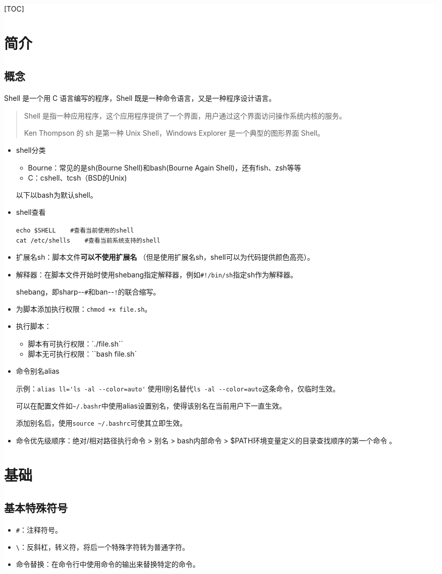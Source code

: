 [TOC]

# 简介

## 概念

Shell 是一个用 C 语言编写的程序，Shell 既是一种命令语言，又是一种程序设计语言。

> Shell 是指一种应用程序，这个应用程序提供了一个界面，用户通过这个界面访问操作系统内核的服务。
>
> Ken Thompson 的 sh 是第一种 Unix Shell，Windows Explorer 是一个典型的图形界面 Shell。

- shell分类
   - Bourne：常见的是sh(Bourne Shell)和bash(Bourne Again Shell)，还有fish、zsh等等
   - C：cshell、tcsh（BSD的Unix)

  以下以bash为默认shell。

- shell查看

  ```shell
  echo $SHELL    #查看当前使用的shell
  cat /etc/shells    #查看当前系统支持的shell
  ```

- 扩展名sh：脚本文件**可以不使用扩展名** （但是使用扩展名sh，shell可以为代码提供颜色高亮）。

- 解释器：在脚本文件开始时使用shebang指定解释器，例如`#!/bin/sh`指定sh作为解释器。

  shebang，即sharp--`#`和ban--`!`的联合缩写。

- 为脚本添加执行权限：`chmod +x file.sh`。

- 执行脚本：

  - 脚本有可执行权限：`./file.sh``
  - 脚本无可执行权限：``bash file.sh`

- 命令别名alias

  示例：`alias ll='ls -al --color=auto'`  使用ll别名替代`ls -al --color=auto`这条命令，仅临时生效。

  可以在配置文件如`~/.bashr`中使用alias设置别名，使得该别名在当前用户下一直生效。

  添加别名后，使用`source ~/.bashrc`可使其立即生效。

- 命令优先级顺序：绝对/相对路径执行命令 > 别名 > bash内部命令 > $PATH环境变量定义的目录查找顺序的第一个命令 。

# 基础

## 基本特殊符号

- `#`：注释符号。

- `\`：反斜杠，转义符，将后一个特殊字符转为普通字符。

- 命令替换：在命令行中使用命令的输出来替换特定的命令。
